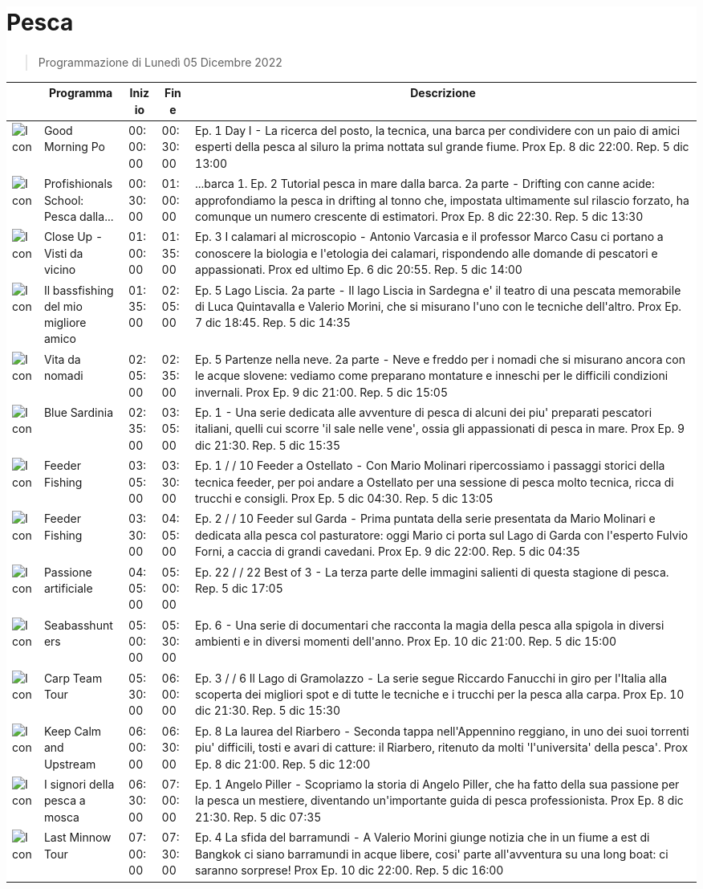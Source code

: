 # Pesca
> Programmazione di Lunedì 05 Dicembre 2022

||Programma|Inizio|Fine|Descrizione|
|---|---|---|---|---|
|![Icon](https://guidatv.sky.it/uuid/1bd85660-d802-48d7-b314-7daed7b98e3c/cover?md5ChecksumParam=bf7c1a4a78690d30835b2cb026f7efe1)|Good Morning Po|00:00:00|00:30:00|Ep. 1 Day I - La ricerca del posto, la tecnica, una barca per condividere con un paio di amici esperti della pesca al siluro la prima nottata sul grande fiume. Prox Ep. 8 dic 22:00. Rep. 5 dic 13:00
|![Icon](https://guidatv.sky.it/uuid/719e22bc-4916-430a-b7de-fa9f70db6cac/cover?md5ChecksumParam=fca5f7c525891344f0b80d38398a3b01)|Profishionals School: Pesca dalla...|00:30:00|01:00:00|...barca 1. Ep. 2 Tutorial pesca in mare dalla barca. 2a parte - Drifting con canne acide: approfondiamo la pesca in drifting al tonno che, impostata ultimamente sul rilascio forzato, ha comunque un numero crescente di estimatori. Prox Ep. 8 dic 22:30. Rep. 5 dic 13:30
|![Icon](https://guidatv.sky.it/uuid/8228a446-51c5-41d0-a189-00b1d4d46c65/cover?md5ChecksumParam=a206eecc0013a7308b333265ac90297b)|Close Up - Visti da vicino|01:00:00|01:35:00|Ep. 3 I calamari al microscopio - Antonio Varcasia e il professor Marco Casu ci portano a conoscere la biologia e l&#039;etologia dei calamari, rispondendo alle domande di pescatori e appassionati. Prox ed ultimo Ep. 6 dic 20:55. Rep. 5 dic 14:00
|![Icon](https://guidatv.sky.it/uuid/51ea618b-1139-48b5-b847-dc1cd3125880/cover?md5ChecksumParam=545e59731ee84d341bf15e255fd9eb0f)|Il bassfishing del mio migliore amico|01:35:00|02:05:00|Ep. 5 Lago Liscia. 2a parte - Il lago Liscia in Sardegna e&#039; il teatro di una pescata memorabile di Luca Quintavalla e Valerio Morini, che si misurano l&#039;uno con le tecniche dell&#039;altro. Prox Ep. 7 dic 18:45. Rep. 5 dic 14:35
|![Icon](https://guidatv.sky.it/uuid/34ad794d-2108-4b84-96eb-52d84b379ee7/cover?md5ChecksumParam=4c4867a4bb17c2e6ea6ba2cb966fc805)|Vita da nomadi|02:05:00|02:35:00|Ep. 5 Partenze nella neve. 2a parte - Neve e freddo per i nomadi che si misurano ancora con le acque slovene: vediamo come preparano montature e inneschi per le difficili condizioni invernali. Prox Ep. 9 dic 21:00. Rep. 5 dic 15:05
|![Icon](https://guidatv.sky.it/uuid/d12cab49-3b18-4897-be79-1eceecb66b4b/cover?md5ChecksumParam=f6fae28de68bc666dd8f3993506d7384)|Blue Sardinia|02:35:00|03:05:00|Ep. 1 - Una serie dedicata alle avventure di pesca di alcuni dei piu&#039; preparati pescatori italiani, quelli cui scorre &#039;il sale nelle vene&#039;, ossia gli appassionati di pesca in mare. Prox Ep. 9 dic 21:30. Rep. 5 dic 15:35
|![Icon](https://guidatv.sky.it/uuid/8f24889f-2bc9-4d70-9cf8-5e9cc858244e/cover?md5ChecksumParam=7360340fca7b0d1395dfa002099f0ef8)|Feeder Fishing|03:05:00|03:30:00|Ep. 1 / / 10 Feeder a Ostellato - Con Mario Molinari ripercossiamo i passaggi storici della tecnica feeder, per poi andare a Ostellato per una sessione di pesca molto tecnica, ricca di trucchi e consigli. Prox Ep. 5 dic 04:30. Rep. 5 dic 13:05
|![Icon](https://guidatv.sky.it/uuid/8cc3f462-502f-49c5-9f2f-825b5535b527/cover?md5ChecksumParam=7360340fca7b0d1395dfa002099f0ef8)|Feeder Fishing|03:30:00|04:05:00|Ep. 2 / / 10 Feeder sul Garda - Prima puntata della serie presentata da Mario Molinari e dedicata alla pesca col pasturatore: oggi Mario ci porta sul Lago di Garda con l&#039;esperto Fulvio Forni, a caccia di grandi cavedani. Prox Ep. 9 dic 22:00. Rep. 5 dic 04:35
|![Icon](https://guidatv.sky.it/uuid/add27ed5-7885-44fd-a9ca-c2a8e9bb1aee/cover?md5ChecksumParam=f27f630c36b71383750e4718ae78fdbe)|Passione artificiale|04:05:00|05:00:00|Ep. 22 / / 22 Best of 3 - La terza parte delle immagini salienti di questa stagione di pesca. Rep. 5 dic 17:05
|![Icon](https://guidatv.sky.it/uuid/ec0a4e4c-aa49-40f3-8b38-76d5b40e6b01/cover?md5ChecksumParam=e3772ac909e5840cdc2b8dd45a1f8e98)|Seabasshunters|05:00:00|05:30:00|Ep. 6 - Una serie di documentari che racconta la magia della pesca alla spigola in diversi ambienti e in diversi momenti dell&#039;anno. Prox Ep. 10 dic 21:00. Rep. 5 dic 15:00
|![Icon](https://guidatv.sky.it/uuid/675de6da-79c8-4ca2-b5ed-42dc7459fa9f/cover?md5ChecksumParam=9b22c012f6465240c8d48634fb36d3a2)|Carp Team Tour|05:30:00|06:00:00|Ep. 3 / / 6 Il Lago di Gramolazzo - La serie segue Riccardo Fanucchi in giro per l&#039;Italia alla scoperta dei migliori spot e di tutte le tecniche e i trucchi per la pesca alla carpa. Prox Ep. 10 dic 21:30. Rep. 5 dic 15:30
|![Icon](https://guidatv.sky.it/uuid/184c375b-a0a6-4ac2-958c-ec822b03de4a/cover?md5ChecksumParam=d18859e2385c5abc43f8ccef9591d561)|Keep Calm and Upstream|06:00:00|06:30:00|Ep. 8 La laurea del Riarbero - Seconda tappa nell&#039;Appennino reggiano, in uno dei suoi torrenti piu&#039; difficili, tosti e avari di catture: il Riarbero, ritenuto da molti &#039;l&#039;universita&#039; della pesca&#039;. Prox Ep. 8 dic 21:00. Rep. 5 dic 12:00
|![Icon](https://guidatv.sky.it/uuid/1929d693-e88e-404c-9297-e30adae0b400/cover?md5ChecksumParam=90e1d02d89cdda1e6b16f3fbb87b2f73)|I signori della pesca a mosca|06:30:00|07:00:00|Ep. 1 Angelo Piller - Scopriamo la storia di Angelo Piller, che ha fatto della sua passione per la pesca un mestiere, diventando un&#039;importante guida di pesca professionista. Prox Ep. 8 dic 21:30. Rep. 5 dic 07:35
|![Icon](https://guidatv.sky.it/uuid/6aac843b-0136-4b59-bf0a-5ec7e4c3640f/cover?md5ChecksumParam=54f160849d6276bf2ca0708d3223087e)|Last Minnow Tour|07:00:00|07:30:00|Ep. 4 La sfida del barramundi - A Valerio Morini giunge notizia che in un fiume a est di Bangkok ci siano barramundi in acque libere, cosi&#039; parte all&#039;avventura su una long boat: ci saranno sorprese! Prox Ep. 10 dic 22:00. Rep. 5 dic 16:00